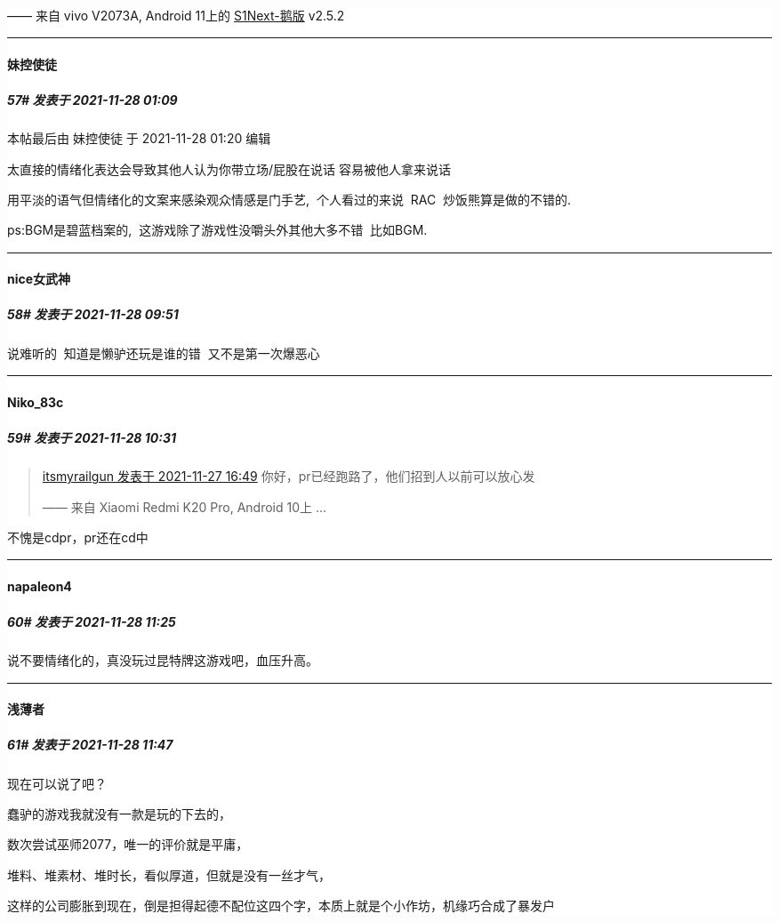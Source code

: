 —— 来自 vivo V2073A, Android 11上的 [S1Next-鹅版](https://github.com/ykrank/S1-Next/releases) v2.5.2

*****

####  妹控使徒  
##### 57#       发表于 2021-11-28 01:09

 本帖最后由 妹控使徒 于 2021-11-28 01:20 编辑 

太直接的情绪化表达会导致其他人认为你带立场/屁股在说话 容易被他人拿来说话

用平淡的语气但情绪化的文案来感染观众情感是门手艺,  个人看过的来说  RAC  炒饭熊算是做的不错的.

ps:BGM是碧蓝档案的,  这游戏除了游戏性没嚼头外其他大多不错  比如BGM.

*****

####  nice女武神  
##### 58#       发表于 2021-11-28 09:51

说难听的  知道是懒驴还玩是谁的错  又不是第一次爆恶心

*****

####  Niko_83c  
##### 59#       发表于 2021-11-28 10:31

<blockquote><a href="httphttps://bbs.saraba1st.com/2b/forum.php?mod=redirect&amp;goto=findpost&amp;pid=53722979&amp;ptid=2039649" target="_blank">itsmyrailgun 发表于 2021-11-27 16:49</a>
你好，pr已经跑路了，他们招到人以前可以放心发

—— 来自 Xiaomi Redmi K20 Pro, Android 10上 ...</blockquote>
不愧是cdpr，pr还在cd中

*****

####  napaleon4  
##### 60#       发表于 2021-11-28 11:25

说不要情绪化的，真没玩过昆特牌这游戏吧，血压升高。



*****

####  浅薄者  
##### 61#       发表于 2021-11-28 11:47

现在可以说了吧？

蠢驴的游戏我就没有一款是玩的下去的，

数次尝试巫师2077，唯一的评价就是平庸，

堆料、堆素材、堆时长，看似厚道，但就是没有一丝才气，

这样的公司膨胀到现在，倒是担得起德不配位这四个字，本质上就是个小作坊，机缘巧合成了暴发户
